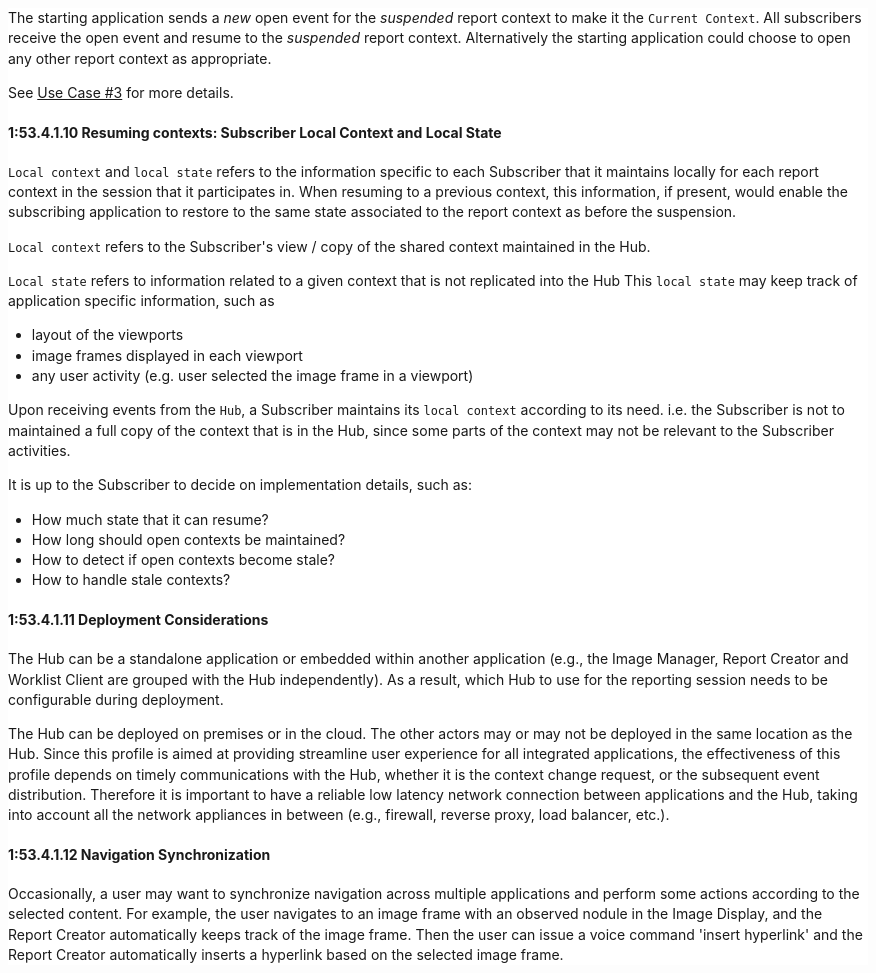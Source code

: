 The starting application sends a *new* open event for the _suspended_ report context to make it the `Current Context`. All subscribers receive the open event and resume to the _suspended_ report context. Alternatively the starting application could choose to open any other report context as appropriate.

See [Use Case #3](volume-1.html#153423-use-case-3-suspend-and-resume-flow) for more details.

#### 1:53.4.1.10 Resuming contexts: Subscriber Local Context and Local State

`Local context` and `local state` refers to the information specific to each Subscriber that it maintains locally for each report context in the session that it participates in. When resuming to a previous context, this information, if present, would enable the subscribing application to restore to the same state associated to the report context as before the suspension.

`Local context` refers to the Subscriber's view / copy of the shared context maintained in the Hub.

`Local state` refers to information related to a given context that is not replicated into the Hub This `local state` may keep track of application specific information, such as

- layout of the viewports
- image frames displayed in each viewport
- any user activity (e.g. user selected the image frame in a viewport)

Upon receiving events from the `Hub`, a Subscriber maintains its `local context` according to its need. i.e. the Subscriber is not to maintained a full copy of the context that is in the Hub, since some parts of the context may not be relevant to the Subscriber activities.

It is up to the Subscriber to decide on implementation details, such as:

- How much state that it can resume?
- How long should open contexts be maintained?
- How to detect if open contexts become stale?
- How to handle stale contexts?

#### 1:53.4.1.11 Deployment Considerations

The Hub can be a standalone application or embedded within another application (e.g., the Image Manager, Report Creator and Worklist Client are grouped with the Hub independently). As a result, which Hub to use for the reporting session needs to be configurable during deployment.

The Hub can be deployed on premises or in the cloud. The other actors may or may not be deployed in the same location as the Hub. Since this profile is aimed at providing streamline user experience for all integrated applications, the effectiveness of this profile depends on timely communications with the Hub, whether it is the context change request, or the subsequent event distribution. Therefore it is important to have a reliable low latency network connection between applications and the Hub, taking into account all the network appliances in between (e.g., firewall, reverse proxy, load balancer, etc.).

#### 1:53.4.1.12 Navigation Synchronization

Occasionally, a user may want to synchronize navigation across multiple applications and perform some actions according to the selected content. For example, the user navigates to an image frame with an observed nodule in the Image Display, and the Report Creator automatically keeps track of the image frame. Then the user can issue a voice command 'insert hyperlink' and the Report Creator automatically inserts a hyperlink based on the selected image frame.
